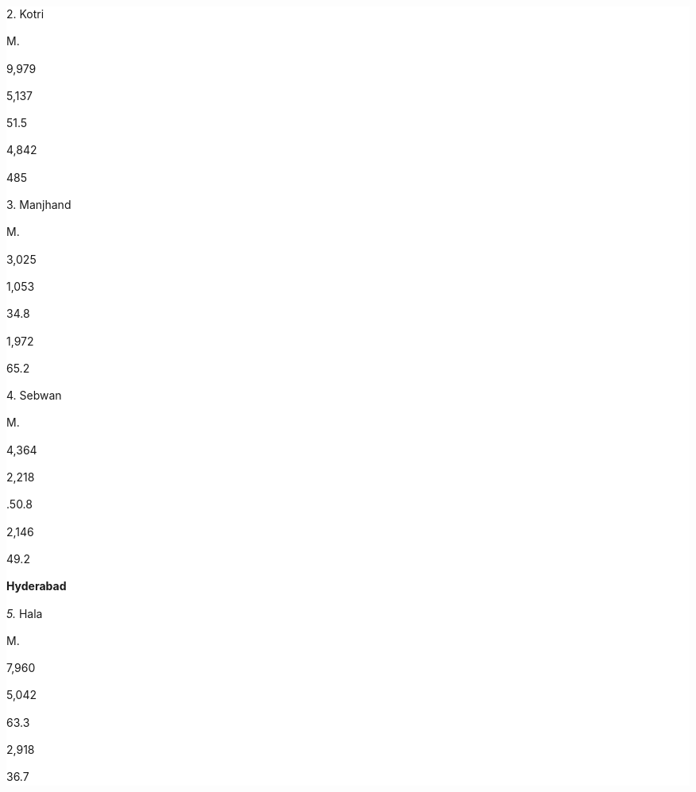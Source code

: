2\. Kotri

M.

9,979

5,137

51.5

4,842

485

3\. Manjhand

M.

3,025

1,053

34.8

1,972

65.2

4\. Sebwan

M.

4,364

2,218

.50.8

2,146

49.2

**Hyderabad**













*5.* Hala

M.

7,960

5,042

63.3

2,918

36.7
